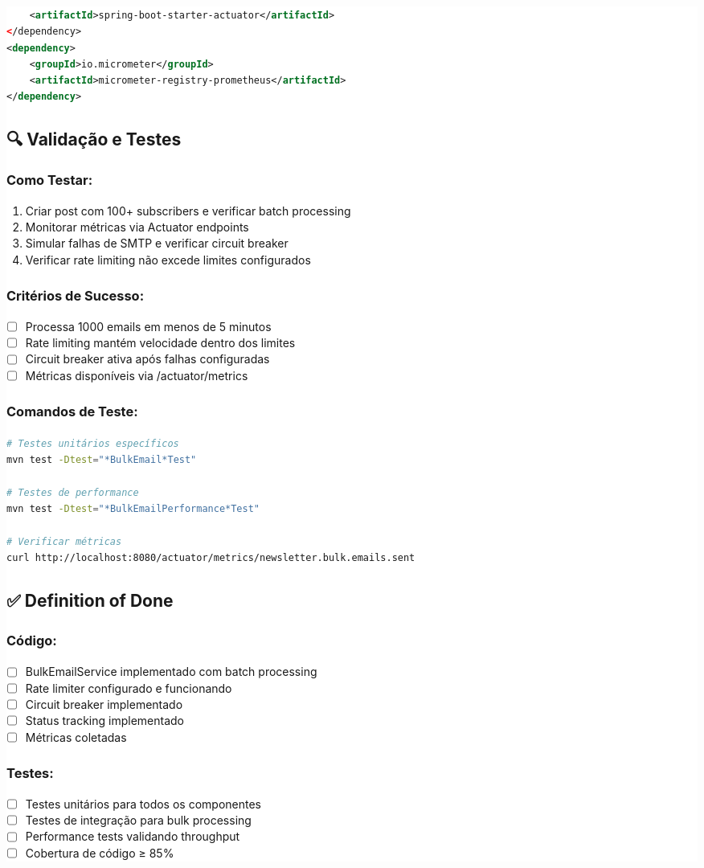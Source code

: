 ```xml
    <artifactId>spring-boot-starter-actuator</artifactId>
</dependency>
<dependency>
    <groupId>io.micrometer</groupId>
    <artifactId>micrometer-registry-prometheus</artifactId>
</dependency>
```

## 🔍 Validação e Testes

### **Como Testar:**
1. Criar post com 100+ subscribers e verificar batch processing
2. Monitorar métricas via Actuator endpoints
3. Simular falhas de SMTP e verificar circuit breaker
4. Verificar rate limiting não excede limites configurados

### **Critérios de Sucesso:**
- [ ] Processa 1000 emails em menos de 5 minutos
- [ ] Rate limiting mantém velocidade dentro dos limites
- [ ] Circuit breaker ativa após falhas configuradas
- [ ] Métricas disponíveis via /actuator/metrics

### **Comandos de Teste:**
```bash
# Testes unitários específicos
mvn test -Dtest="*BulkEmail*Test"

# Testes de performance
mvn test -Dtest="*BulkEmailPerformance*Test"

# Verificar métricas
curl http://localhost:8080/actuator/metrics/newsletter.bulk.emails.sent
```

## ✅ Definition of Done

### **Código:**
- [ ] BulkEmailService implementado com batch processing
- [ ] Rate limiter configurado e funcionando
- [ ] Circuit breaker implementado
- [ ] Status tracking implementado
- [ ] Métricas coletadas

### **Testes:**
- [ ] Testes unitários para todos os componentes
- [ ] Testes de integração para bulk processing
- [ ] Performance tests validando throughput
- [ ] Cobertura de código ≥ 85%
